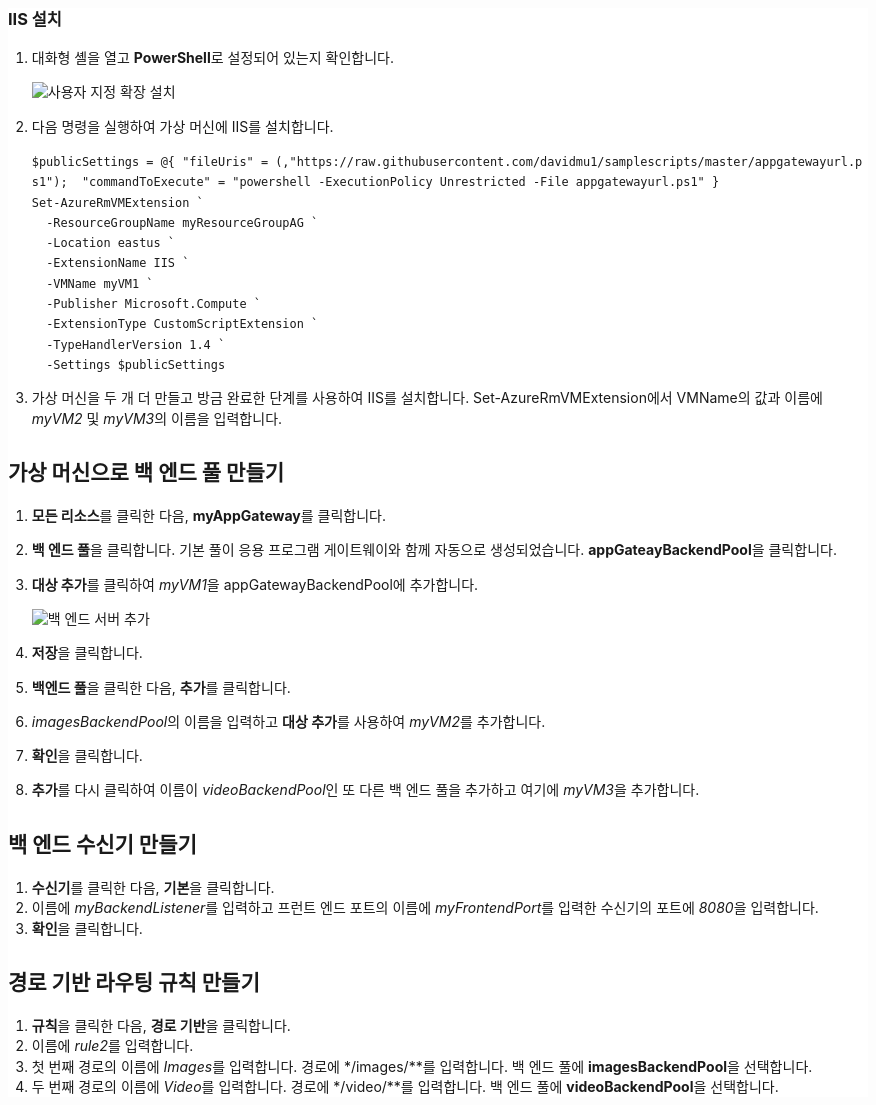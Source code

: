 ### <a name="install-iis"></a>IIS 설치

1. 대화형 셸을 열고 **PowerShell**로 설정되어 있는지 확인합니다.

    ![사용자 지정 확장 설치](./media/create-url-route-portal/application-gateway-extension.png)

2. 다음 명령을 실행하여 가상 머신에 IIS를 설치합니다. 

    ```azurepowershell-interactive
    $publicSettings = @{ "fileUris" = (,"https://raw.githubusercontent.com/davidmu1/samplescripts/master/appgatewayurl.ps1");  "commandToExecute" = "powershell -ExecutionPolicy Unrestricted -File appgatewayurl.ps1" }
    Set-AzureRmVMExtension `
      -ResourceGroupName myResourceGroupAG `
      -Location eastus `
      -ExtensionName IIS `
      -VMName myVM1 `
      -Publisher Microsoft.Compute `
      -ExtensionType CustomScriptExtension `
      -TypeHandlerVersion 1.4 `
      -Settings $publicSettings
    ```

3. 가상 머신을 두 개 더 만들고 방금 완료한 단계를 사용하여 IIS를 설치합니다. Set-AzureRmVMExtension에서 VMName의 값과 이름에 *myVM2* 및 *myVM3*의 이름을 입력합니다.

## <a name="create-backend-pools-with-the-virtual-machines"></a>가상 머신으로 백 엔드 풀 만들기

1. **모든 리소스**를 클릭한 다음, **myAppGateway**를 클릭합니다.
2. **백 엔드 풀**을 클릭합니다. 기본 풀이 응용 프로그램 게이트웨이와 함께 자동으로 생성되었습니다. **appGateayBackendPool**을 클릭합니다.
3. **대상 추가**를 클릭하여 *myVM1*을 appGatewayBackendPool에 추가합니다.

    ![백 엔드 서버 추가](./media/create-url-route-portal/application-gateway-backend.png)

4. **저장**을 클릭합니다.
5. **백엔드 풀**을 클릭한 다음, **추가**를 클릭합니다.
6. *imagesBackendPool*의 이름을 입력하고 **대상 추가**를 사용하여 *myVM2*를 추가합니다.
7. **확인**을 클릭합니다.
8. **추가**를 다시 클릭하여 이름이 *videoBackendPool*인 또 다른 백 엔드 풀을 추가하고 여기에 *myVM3*을 추가합니다.

## <a name="create-a-backend-listener"></a>백 엔드 수신기 만들기

1. **수신기**를 클릭한 다음, **기본**을 클릭합니다.
2. 이름에 *myBackendListener*를 입력하고 프런트 엔드 포트의 이름에 *myFrontendPort*를 입력한 수신기의 포트에 *8080*을 입력합니다.
3. **확인**을 클릭합니다.

## <a name="create-a-path-based-routing-rule"></a>경로 기반 라우팅 규칙 만들기

1. **규칙**을 클릭한 다음, **경로 기반**을 클릭합니다.
2. 이름에 *rule2*를 입력합니다.
3. 첫 번째 경로의 이름에 *Images*를 입력합니다. 경로에 */images/**를 입력합니다. 백 엔드 풀에 **imagesBackendPool**을 선택합니다.
4. 두 번째 경로의 이름에 *Video*를 입력합니다. 경로에 */video/**를 입력합니다. 백 엔드 풀에 **videoBackendPool**을 선택합니다.
